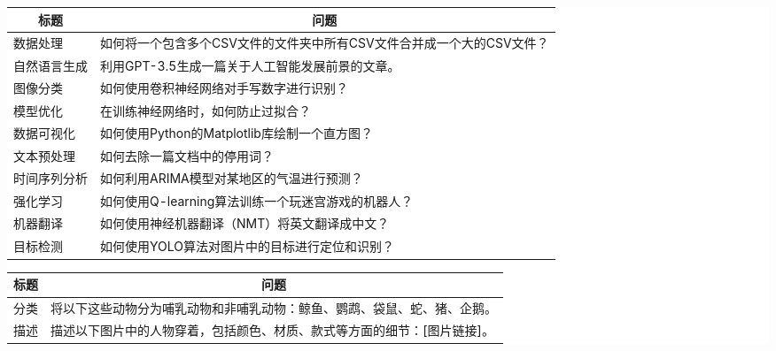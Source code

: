 | 标题 | 问题 |
| --- | --- |
| 数据处理 | 如何将一个包含多个CSV文件的文件夹中所有CSV文件合并成一个大的CSV文件？ |
| 自然语言生成 | 利用GPT-3.5生成一篇关于人工智能发展前景的文章。 |
| 图像分类 | 如何使用卷积神经网络对手写数字进行识别？ |
| 模型优化 | 在训练神经网络时，如何防止过拟合？ |
| 数据可视化 | 如何使用Python的Matplotlib库绘制一个直方图？ |
| 文本预处理 | 如何去除一篇文档中的停用词？ |
| 时间序列分析 | 如何利用ARIMA模型对某地区的气温进行预测？ |
| 强化学习 | 如何使用Q-learning算法训练一个玩迷宫游戏的机器人？ |
| 机器翻译 | 如何使用神经机器翻译（NMT）将英文翻译成中文？ |
| 目标检测 | 如何使用YOLO算法对图片中的目标进行定位和识别？ |

| 标题 | 问题 |
| --- | --- |
| 分类 | 将以下这些动物分为哺乳动物和非哺乳动物：鲸鱼、鹦鹉、袋鼠、蛇、猪、企鹅。 |
| 描述 | 描述以下图片中的人物穿着，包括颜色、材质、款式等方面的细节：[图片链接]。|
